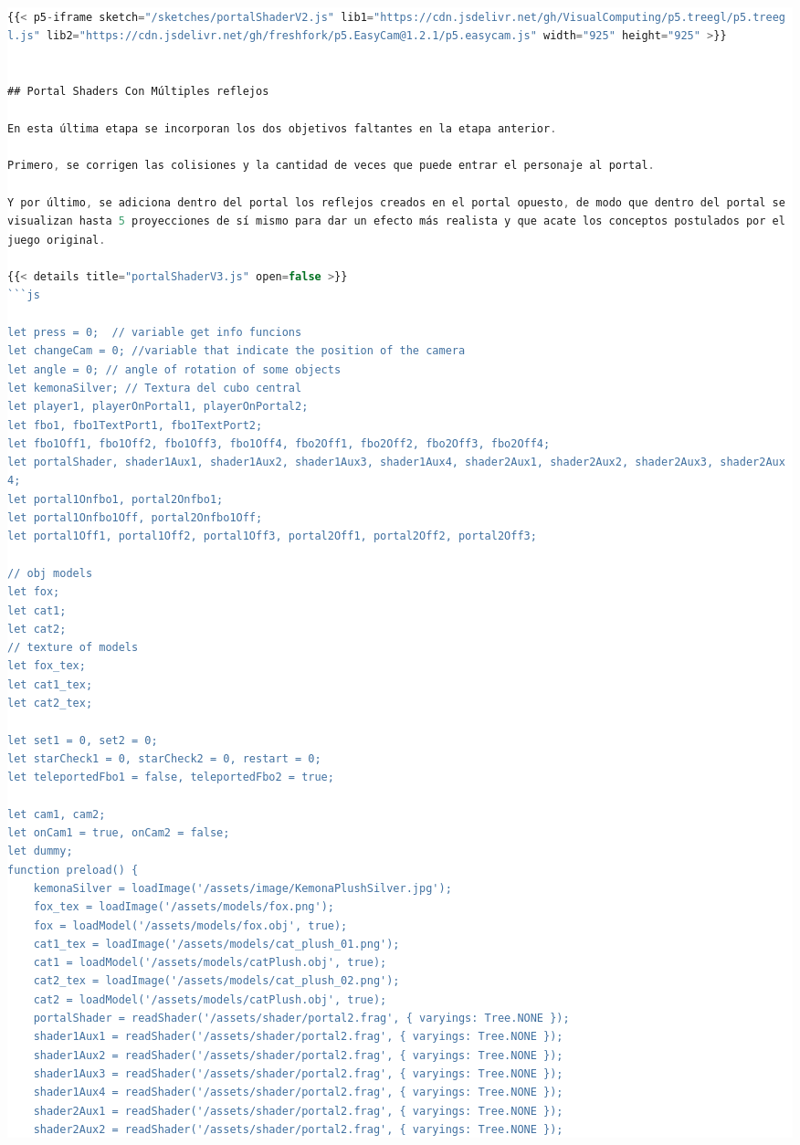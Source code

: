 ```js
{{< p5-iframe sketch="/sketches/portalShaderV2.js" lib1="https://cdn.jsdelivr.net/gh/VisualComputing/p5.treegl/p5.treegl.js" lib2="https://cdn.jsdelivr.net/gh/freshfork/p5.EasyCam@1.2.1/p5.easycam.js" width="925" height="925" >}}


## Portal Shaders Con Múltiples reflejos

En esta última etapa se incorporan los dos objetivos faltantes en la etapa anterior.

Primero, se corrigen las colisiones y la cantidad de veces que puede entrar el personaje al portal. 

Y por último, se adiciona dentro del portal los reflejos creados en el portal opuesto, de modo que dentro del portal se visualizan hasta 5 proyecciones de sí mismo para dar un efecto más realista y que acate los conceptos postulados por el juego original.

{{< details title="portalShaderV3.js" open=false >}}
```js

let press = 0;  // variable get info funcions
let changeCam = 0; //variable that indicate the position of the camera
let angle = 0; // angle of rotation of some objects
let kemonaSilver; // Textura del cubo central
let player1, playerOnPortal1, playerOnPortal2;
let fbo1, fbo1TextPort1, fbo1TextPort2;
let fbo1Off1, fbo1Off2, fbo1Off3, fbo1Off4, fbo2Off1, fbo2Off2, fbo2Off3, fbo2Off4;
let portalShader, shader1Aux1, shader1Aux2, shader1Aux3, shader1Aux4, shader2Aux1, shader2Aux2, shader2Aux3, shader2Aux4;
let portal1Onfbo1, portal2Onfbo1;
let portal1Onfbo1Off, portal2Onfbo1Off;
let portal1Off1, portal1Off2, portal1Off3, portal2Off1, portal2Off2, portal2Off3;

// obj models
let fox;
let cat1;
let cat2;
// texture of models
let fox_tex;
let cat1_tex;
let cat2_tex;

let set1 = 0, set2 = 0;
let starCheck1 = 0, starCheck2 = 0, restart = 0;
let teleportedFbo1 = false, teleportedFbo2 = true;

let cam1, cam2;
let onCam1 = true, onCam2 = false;
let dummy;
function preload() {
    kemonaSilver = loadImage('/assets/image/KemonaPlushSilver.jpg');
    fox_tex = loadImage('/assets/models/fox.png');
    fox = loadModel('/assets/models/fox.obj', true);
    cat1_tex = loadImage('/assets/models/cat_plush_01.png');
    cat1 = loadModel('/assets/models/catPlush.obj', true);
    cat2_tex = loadImage('/assets/models/cat_plush_02.png');
    cat2 = loadModel('/assets/models/catPlush.obj', true);
    portalShader = readShader('/assets/shader/portal2.frag', { varyings: Tree.NONE });
    shader1Aux1 = readShader('/assets/shader/portal2.frag', { varyings: Tree.NONE });
    shader1Aux2 = readShader('/assets/shader/portal2.frag', { varyings: Tree.NONE });
    shader1Aux3 = readShader('/assets/shader/portal2.frag', { varyings: Tree.NONE });
    shader1Aux4 = readShader('/assets/shader/portal2.frag', { varyings: Tree.NONE });
    shader2Aux1 = readShader('/assets/shader/portal2.frag', { varyings: Tree.NONE });
    shader2Aux2 = readShader('/assets/shader/portal2.frag', { varyings: Tree.NONE });
```